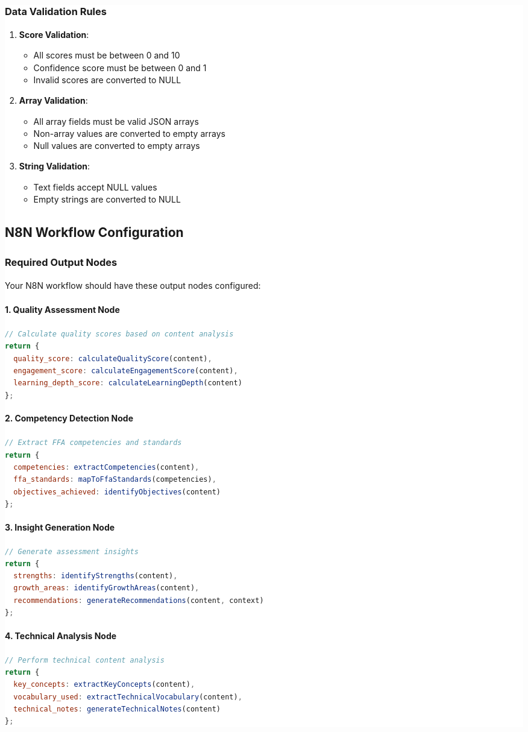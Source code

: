 ### Data Validation Rules

1. **Score Validation**:
   - All scores must be between 0 and 10
   - Confidence score must be between 0 and 1
   - Invalid scores are converted to NULL

2. **Array Validation**:
   - All array fields must be valid JSON arrays
   - Non-array values are converted to empty arrays
   - Null values are converted to empty arrays

3. **String Validation**:
   - Text fields accept NULL values
   - Empty strings are converted to NULL

## N8N Workflow Configuration

### Required Output Nodes

Your N8N workflow should have these output nodes configured:

#### 1. Quality Assessment Node
```javascript
// Calculate quality scores based on content analysis
return {
  quality_score: calculateQualityScore(content),
  engagement_score: calculateEngagementScore(content),
  learning_depth_score: calculateLearningDepth(content)
};
```

#### 2. Competency Detection Node  
```javascript
// Extract FFA competencies and standards
return {
  competencies: extractCompetencies(content),
  ffa_standards: mapToFfaStandards(competencies),
  objectives_achieved: identifyObjectives(content)
};
```

#### 3. Insight Generation Node
```javascript
// Generate assessment insights
return {
  strengths: identifyStrengths(content),
  growth_areas: identifyGrowthAreas(content),
  recommendations: generateRecommendations(content, context)
};
```

#### 4. Technical Analysis Node
```javascript
// Perform technical content analysis
return {
  key_concepts: extractKeyConcepts(content),
  vocabulary_used: extractTechnicalVocabulary(content),
  technical_notes: generateTechnicalNotes(content)
};
```
